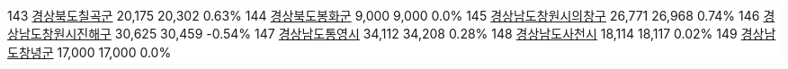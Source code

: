   <tr class="item">
    <td>143</td>
    <td><a href="/apt/경상북도칠곡군">경상북도칠곡군</a></td>
    <td>20,175</td>
    <td>20,302</td>
    <td>0.63%</td>
  </tr>

  <tr class="item">
    <td>144</td>
    <td><a href="/apt/경상북도봉화군">경상북도봉화군</a></td>
    <td>9,000</td>
    <td>9,000</td>
    <td>0.0%</td>
  </tr>

  <tr class="item">
    <td>145</td>
    <td><a href="/apt/경상남도창원시의창구">경상남도창원시의창구</a></td>
    <td>26,771</td>
    <td>26,968</td>
    <td>0.74%</td>
  </tr>

  <tr class="item">
    <td>146</td>
    <td><a href="/apt/경상남도창원시진해구">경상남도창원시진해구</a></td>
    <td>30,625</td>
    <td>30,459</td>
    <td>-0.54%</td>
  </tr>

  <tr class="item">
    <td>147</td>
    <td><a href="/apt/경상남도통영시">경상남도통영시</a></td>
    <td>34,112</td>
    <td>34,208</td>
    <td>0.28%</td>
  </tr>

  <tr class="item">
    <td>148</td>
    <td><a href="/apt/경상남도사천시">경상남도사천시</a></td>
    <td>18,114</td>
    <td>18,117</td>
    <td>0.02%</td>
  </tr>

  <tr class="item">
    <td>149</td>
    <td><a href="/apt/경상남도창녕군">경상남도창녕군</a></td>
    <td>17,000</td>
    <td>17,000</td>
    <td>0.0%</td>
  </tr>

